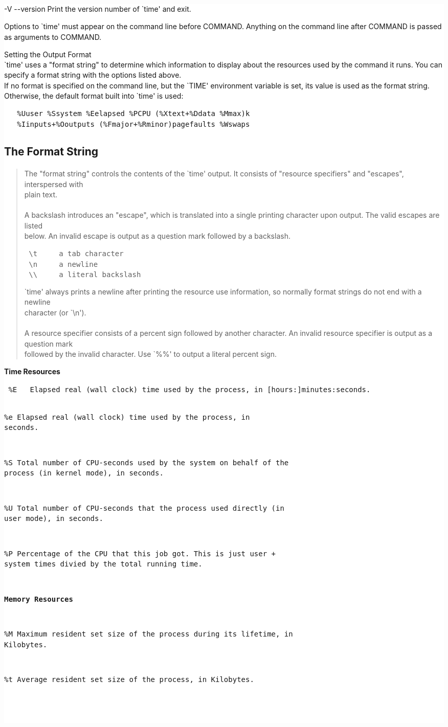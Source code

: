 -V
--version
     Print the version number of `time' and exit.

Options to `time' must appear on the command line before COMMAND.
Anything on the command line after COMMAND is passed as arguments to
COMMAND.</pre>
<p>Setting the Output Format<br>
`time' uses a "format string" to determine which information to display about the resources used by the command it runs. You can specify a format string with the options listed above. <br>
If no format is specified on the command line, but the `TIME' environment variable is set, its value is used as the format string. Otherwise, the default format built into `time' is used:</p>
<pre>   %Uuser %Ssystem %Eelapsed %PCPU (%Xtext+%Ddata %Mmax)k 
   %Iinputs+%Ooutputs (%Fmajor+%Rminor)pagefaults %Wswaps</pre>
<h2>The Format String</h2>
<blockquote>
<p> The "format string" controls the contents of the `time' output.  It consists of "resource specifiers" and "escapes", interspersed with<br>
plain text.<br>
<br>
A backslash introduces an "escape", which is translated into a single printing character upon output.  The valid escapes are listed<br>
below.  An invalid escape is output as a question mark followed by a backslash.</p>
<pre> \t     a tab character
 \n     a newline
 \\     a literal backslash</pre>
<p>`time' always prints a newline after printing the resource use information, so normally format strings do not end with a newline<br>
character (or `\n').<br>
<br>
A resource specifier consists of a percent sign followed by another character.  An invalid resource specifier is output as a question mark<br>
followed by the invalid character.  Use `%%' to output a literal percent sign.</p>
</blockquote>
<p><b>Time Resources</b></p>
<pre> %E   Elapsed real (wall clock) time used by the process, in [hours:]minutes:seconds.

 %e   Elapsed real (wall clock) time used by the process, in seconds.

 %S   Total number of CPU-seconds used by the system on behalf of the
      process (in kernel mode), in seconds.

 %U   Total number of CPU-seconds that the process used directly (in user
      mode), in seconds.

 %P   Percentage of the CPU that this job got.  This is just user +
      system times divied by the total running time.

<b>Memory Resources</b>

 %M   Maximum resident set size of the process during its lifetime, in
      Kilobytes.

 %t   Average resident set size of the process, in Kilobytes.
